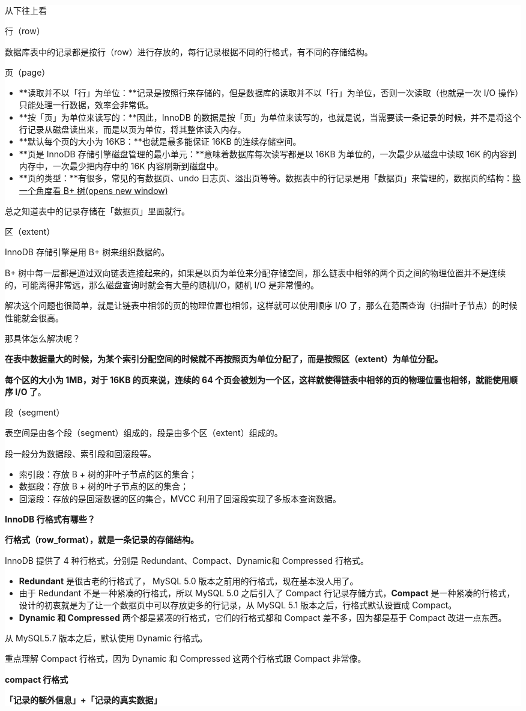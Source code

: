 从下往上看

行（row）

数据库表中的记录都是按行（row）进行存放的，每行记录根据不同的行格式，有不同的存储结构。

页（page）

- **读取并不以「行」为单位：**记录是按照行来存储的，但是数据库的读取并不以「行」为单位，否则一次读取（也就是一次 I/O 操作）只能处理一行数据，效率会非常低。
- **按「页」为单位来读写的：**因此，InnoDB 的数据是按「页」为单位来读写的，也就是说，当需要读一条记录的时候，并不是将这个行记录从磁盘读出来，而是以页为单位，将其整体读入内存。
- **默认每个页的大小为 16KB：**也就是最多能保证 16KB 的连续存储空间。
- **页是 InnoDB 存储引擎磁盘管理的最小单元：**意味着数据库每次读写都是以 16KB 为单位的，一次最少从磁盘中读取 16K 的内容到内存中，一次最少把内存中的 16K 内容刷新到磁盘中。
- **页的类型：**有很多，常见的有数据页、undo 日志页、溢出页等等。数据表中的行记录是用「数据页」来管理的，数据页的结构：[换一个角度看 B+ 树(opens new window)](https://xiaolincoding.com/mysql/index/page.html)

总之知道表中的记录存储在「数据页」里面就行。

区（extent）

InnoDB 存储引擎是用 B+ 树来组织数据的。

B+ 树中每一层都是通过双向链表连接起来的，如果是以页为单位来分配存储空间，那么链表中相邻的两个页之间的物理位置并不是连续的，可能离得非常远，那么磁盘查询时就会有大量的随机I/O，随机 I/O 是非常慢的。

解决这个问题也很简单，就是让链表中相邻的页的物理位置也相邻，这样就可以使用顺序 I/O 了，那么在范围查询（扫描叶子节点）的时候性能就会很高。

那具体怎么解决呢？

**在表中数据量大的时候，为某个索引分配空间的时候就不再按照页为单位分配了，而是按照区（extent）为单位分配。**

**每个区的大小为 1MB，对于 16KB 的页来说，连续的 64 个页会被划为一个区，这样就使得链表中相邻的页的物理位置也相邻，就能使用顺序 I/O 了**。

段（segment）

表空间是由各个段（segment）组成的，段是由多个区（extent）组成的。

段一般分为数据段、索引段和回滚段等。

- 索引段：存放 B + 树的非叶子节点的区的集合；
- 数据段：存放 B + 树的叶子节点的区的集合；
- 回滚段：存放的是回滚数据的区的集合，MVCC 利用了回滚段实现了多版本查询数据。

**InnoDB 行格式有哪些？**

**行格式（row\_format），就是一条记录的存储结构。**

InnoDB 提供了 4 种行格式，分别是 Redundant、Compact、Dynamic和 Compressed 行格式。

- **Redundant** 是很古老的行格式了， MySQL 5.0 版本之前用的行格式，现在基本没人用了。
- 由于 Redundant 不是一种紧凑的行格式，所以 MySQL 5.0 之后引入了 Compact 行记录存储方式，**Compact** 是一种紧凑的行格式，设计的初衷就是为了让一个数据页中可以存放更多的行记录，从 MySQL 5.1 版本之后，行格式默认设置成 Compact。
- **Dynamic 和 Compressed** 两个都是紧凑的行格式，它们的行格式都和 Compact 差不多，因为都是基于 Compact 改进一点东西。

从 MySQL5.7 版本之后，默认使用 Dynamic 行格式。

重点理解 Compact 行格式，因为 Dynamic 和 Compressed 这两个行格式跟 Compact 非常像。

**compact 行格式**

**「记录的额外信息」+「记录的真实数据」**
